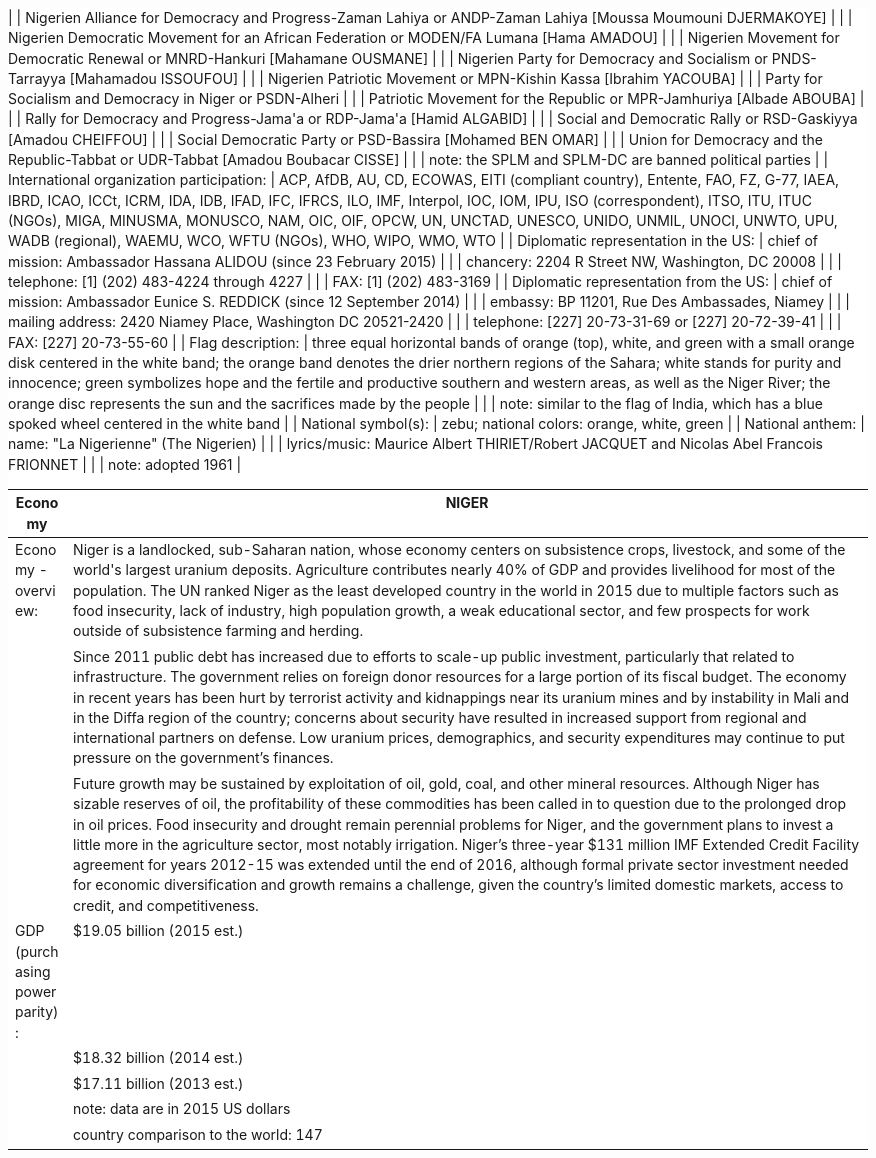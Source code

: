| | Nigerien Alliance for Democracy and Progress-Zaman Lahiya or ANDP-Zaman Lahiya [Moussa Moumouni DJERMAKOYE] |
| | Nigerien Democratic Movement for an African Federation or MODEN/FA Lumana [Hama AMADOU] |
| | Nigerien Movement for Democratic Renewal or MNRD-Hankuri [Mahamane OUSMANE] |
| | Nigerien Party for Democracy and Socialism or PNDS-Tarrayya [Mahamadou ISSOUFOU] |
| | Nigerien Patriotic Movement or MPN-Kishin Kassa [Ibrahim YACOUBA] |
| | Party for Socialism and Democracy in Niger or PSDN-Alheri |
| | Patriotic Movement for the Republic or MPR-Jamhuriya [Albade ABOUBA] |
| | Rally for Democracy and Progress-Jama'a or RDP-Jama'a [Hamid ALGABID] |
| | Social and Democratic Rally or RSD-Gaskiyya [Amadou CHEIFFOU] |
| | Social Democratic Party or PSD-Bassira [Mohamed BEN OMAR] |
| | Union for Democracy and the Republic-Tabbat or UDR-Tabbat [Amadou Boubacar CISSE] |
| | note: the SPLM and SPLM-DC are banned political parties |
| International organization participation: | ACP, AfDB, AU, CD, ECOWAS, EITI (compliant country), Entente, FAO, FZ, G-77, IAEA, IBRD, ICAO, ICCt, ICRM, IDA, IDB, IFAD, IFC, IFRCS, ILO, IMF, Interpol, IOC, IOM, IPU, ISO (correspondent), ITSO, ITU, ITUC (NGOs), MIGA, MINUSMA, MONUSCO, NAM, OIC, OIF, OPCW, UN, UNCTAD, UNESCO, UNIDO, UNMIL, UNOCI, UNWTO, UPU, WADB (regional), WAEMU, WCO, WFTU (NGOs), WHO, WIPO, WMO, WTO |
| Diplomatic representation in the US: | chief of mission: Ambassador Hassana ALIDOU (since 23 February 2015) |
| | chancery: 2204 R Street NW, Washington, DC 20008 |
| | telephone: [1] (202) 483-4224 through 4227 |
| | FAX: [1] (202) 483-3169 |
| Diplomatic representation from the US: | chief of mission: Ambassador Eunice S. REDDICK (since 12 September 2014) |
| | embassy: BP 11201, Rue Des Ambassades, Niamey |
| | mailing address: 2420 Niamey Place, Washington DC 20521-2420 |
| | telephone: [227] 20-73-31-69 or [227] 20-72-39-41 |
| | FAX: [227] 20-73-55-60 |
| Flag description: | three equal horizontal bands of orange (top), white, and green with a small orange disk centered in the white band; the orange band denotes the drier northern regions of the Sahara; white stands for purity and innocence; green symbolizes hope and the fertile and productive southern and western areas, as well as the Niger River; the orange disc represents the sun and the sacrifices made by the people |
| | note: similar to the flag of India, which has a blue spoked wheel centered in the white band |
| National symbol(s): | zebu; national colors: orange, white, green |
| National anthem: | name: "La Nigerienne" (The Nigerien) |
| | lyrics/music: Maurice Albert THIRIET/Robert JACQUET and Nicolas Abel Francois FRIONNET |
| | note: adopted 1961 |

| Economy | NIGER |
| --- | --- |
| Economy - overview: | Niger is a landlocked, sub-Saharan nation, whose economy centers on subsistence crops, livestock, and some of the world's largest uranium deposits. Agriculture contributes nearly 40% of GDP and provides livelihood for most of the population. The UN ranked Niger as the least developed country in the world in 2015 due to multiple factors such as food insecurity, lack of industry, high population growth, a weak educational sector, and few prospects for work outside of subsistence farming and herding. |
| | Since 2011 public debt has increased due to efforts to scale-up public investment, particularly that related to infrastructure. The government relies on foreign donor resources for a large portion of its fiscal budget. The economy in recent years has been hurt by terrorist activity and kidnappings near its uranium mines and by instability in Mali and in the Diffa region of the country; concerns about security have resulted in increased support from regional and international partners on defense. Low uranium prices, demographics, and security expenditures may continue to put pressure on the government’s finances. |
| | Future growth may be sustained by exploitation of oil, gold, coal, and other mineral resources. Although Niger has sizable reserves of oil, the profitability of these commodities has been called in to question due to the prolonged drop in oil prices. Food insecurity and drought remain perennial problems for Niger, and the government plans to invest a little more in the agriculture sector, most notably irrigation. Niger’s three-year $131 million IMF Extended Credit Facility agreement for years 2012-15 was extended until the end of 2016, although formal private sector investment needed for economic diversification and growth remains a challenge, given the country’s limited domestic markets, access to credit, and competitiveness. |
| GDP (purchasing power parity): | $19.05 billion (2015 est.) |
| | $18.32 billion (2014 est.) |
| | $17.11 billion (2013 est.) |
| | note: data are in 2015 US dollars |
| | country comparison to the world: 147 |